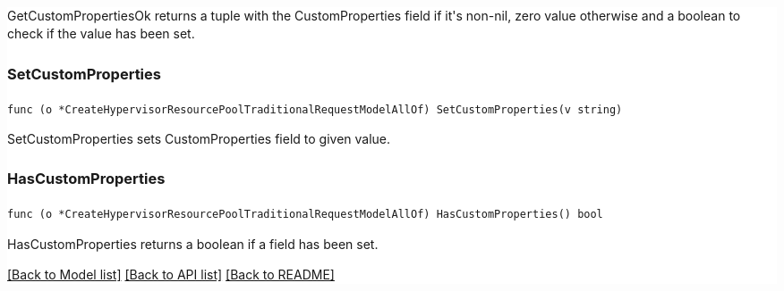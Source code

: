 GetCustomPropertiesOk returns a tuple with the CustomProperties field if it's non-nil, zero value otherwise
and a boolean to check if the value has been set.

### SetCustomProperties

`func (o *CreateHypervisorResourcePoolTraditionalRequestModelAllOf) SetCustomProperties(v string)`

SetCustomProperties sets CustomProperties field to given value.

### HasCustomProperties

`func (o *CreateHypervisorResourcePoolTraditionalRequestModelAllOf) HasCustomProperties() bool`

HasCustomProperties returns a boolean if a field has been set.


[[Back to Model list]](../README.md#documentation-for-models) [[Back to API list]](../README.md#documentation-for-api-endpoints) [[Back to README]](../README.md)


